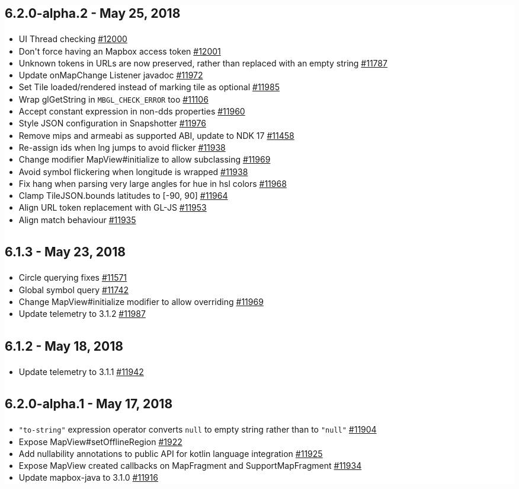 ## 6.2.0-alpha.2 - May 25, 2018
 - UI Thread checking [#12000](https://github.com/mapbox/mapbox-gl-native/pull/12000)
 - Don't force having an Mapbox access token [#12001](https://github.com/mapbox/mapbox-gl-native/pull/12001)
 - Unknown tokens in URLs are now preserved, rather than replaced with an empty string [#11787](https://github.com/mapbox/mapbox-gl-native/issues/11787)
 - Update onMapChange Listener javadoc [#11972](https://github.com/mapbox/mapbox-gl-native/pull/11972)
 - Set Tile loaded/rendered instead of marking tile as optional [#11985](https://github.com/mapbox/mapbox-gl-native/pull/11985)
 - Wrap glGetString in `MBGL_CHECK_ERROR` too [#11106](https://github.com/mapbox/mapbox-gl-native/pull/11106)
 - Accept constant expression in non-dds properties [#11960](https://github.com/mapbox/mapbox-gl-native/pull/11960)
 - Style JSON configuration in Snapshotter [#11976](https://github.com/mapbox/mapbox-gl-native/pull/11976)
 - Remove mips and armeabi as supported ABI, update to NDK 17 [#11458](https://github.com/mapbox/mapbox-gl-native/pull/11458)
 - Re-assign ids when lng jumps to avoid flicker [#11938](https://github.com/mapbox/mapbox-gl-native/pull/11938)
 - Change modifier MapView#initialize to allow subclassing [#11969](https://github.com/mapbox/mapbox-gl-native/pull/11969)
 - Avoid symbol flickering when longitude is wrapped [#11938](https://github.com/mapbox/mapbox-gl-native/pull/11938)
 - Fix hang when parsing very large angles for hue in hsl colors [#11968](https://github.com/mapbox/mapbox-gl-native/pull/11968)
 - Clamp TileJSON.bounds latitudes to [-90, 90] [#11964](https://github.com/mapbox/mapbox-gl-native/pull/11964)
 - Align URL token replacement with GL-JS [#11953](https://github.com/mapbox/mapbox-gl-native/pull/11953)
 - Align match behaviour [#11935](https://github.com/mapbox/mapbox-gl-native/pull/11935)

## 6.1.3 - May 23, 2018
 - Circle querying fixes [#11571](https://github.com/mapbox/mapbox-gl-native/pull/11571)
 - Global symbol query [#11742](https://github.com/mapbox/mapbox-gl-native/pull/11742)
 - Change MapView#initialize modifier to allow overriding [#11969](https://github.com/mapbox/mapbox-gl-native/pull/11969)
 - Update telemetry to 3.1.2 [#11987](https://github.com/mapbox/mapbox-gl-native/pull/11987)

## 6.1.2 - May 18, 2018
 - Update telemetry to 3.1.1 [#11942](https://github.com/mapbox/mapbox-gl-native/pull/11942)

## 6.2.0-alpha.1 - May 17, 2018
 - `"to-string"` expression operator converts `null` to empty string rather than to `"null"` [#11904](https://github.com/mapbox/mapbox-gl-native/pull/11904)
 - Expose MapView#setOfflineRegion [#1922](https://github.com/mapbox/mapbox-gl-native/pull/11922)
 - Add nullability annotations to public API for kotlin language integration [#11925](https://github.com/mapbox/mapbox-gl-native/pull/11925)
 - Expose MapView created callbacks on MapFragment and SupportMapFragment [#11934](https://github.com/mapbox/mapbox-gl-native/pull/11934)
 - Update mapbox-java to 3.1.0 [#11916](https://github.com/mapbox/mapbox-gl-native/pull/11916)
